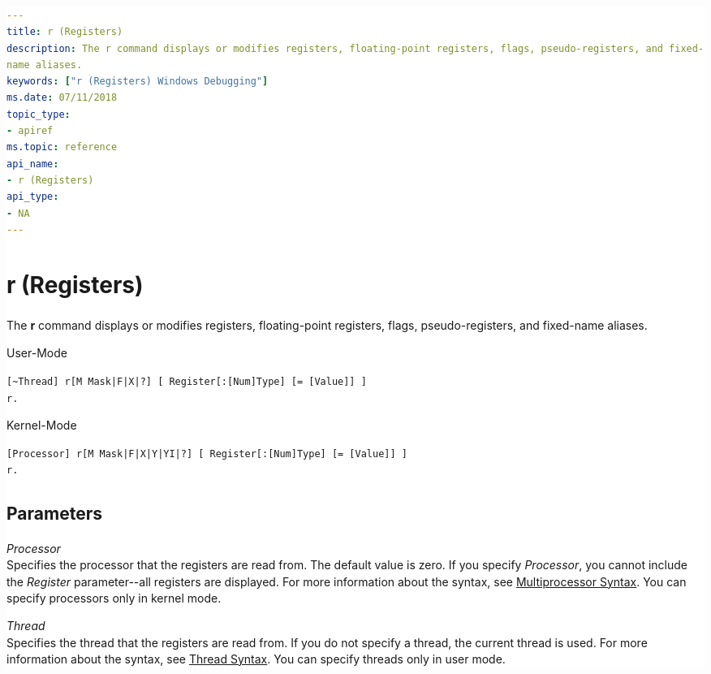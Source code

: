 ```yaml
---
title: r (Registers)
description: The r command displays or modifies registers, floating-point registers, flags, pseudo-registers, and fixed-name aliases.
keywords: ["r (Registers) Windows Debugging"]
ms.date: 07/11/2018
topic_type:
- apiref
ms.topic: reference
api_name:
- r (Registers)
api_type:
- NA
---
```


# r (Registers)


The **r** command displays or modifies registers, floating-point registers, flags, pseudo-registers, and fixed-name aliases.

User-Mode

```dbgcmd
[~Thread] r[M Mask|F|X|?] [ Register[:[Num]Type] [= [Value]] ] 
r.
```

Kernel-Mode

```dbgcmd
[Processor] r[M Mask|F|X|Y|YI|?] [ Register[:[Num]Type] [= [Value]] ] 
r.
```

## <span id="ddk_cmd_registers_dbg"></span><span id="DDK_CMD_REGISTERS_DBG"></span>Parameters


<span id="_______Processor______"></span><span id="_______processor______"></span><span id="_______PROCESSOR______"></span> *Processor*   
Specifies the processor that the registers are read from. The default value is zero. If you specify *Processor*, you cannot include the *Register* parameter--all registers are displayed. For more information about the syntax, see [Multiprocessor Syntax](multiprocessor-syntax.md). You can specify processors only in kernel mode.

<span id="_______Thread______"></span><span id="_______thread______"></span><span id="_______THREAD______"></span> *Thread*   
Specifies the thread that the registers are read from. If you do not specify a thread, the current thread is used. For more information about the syntax, see [Thread Syntax](thread-syntax.md). You can specify threads only in user mode.
